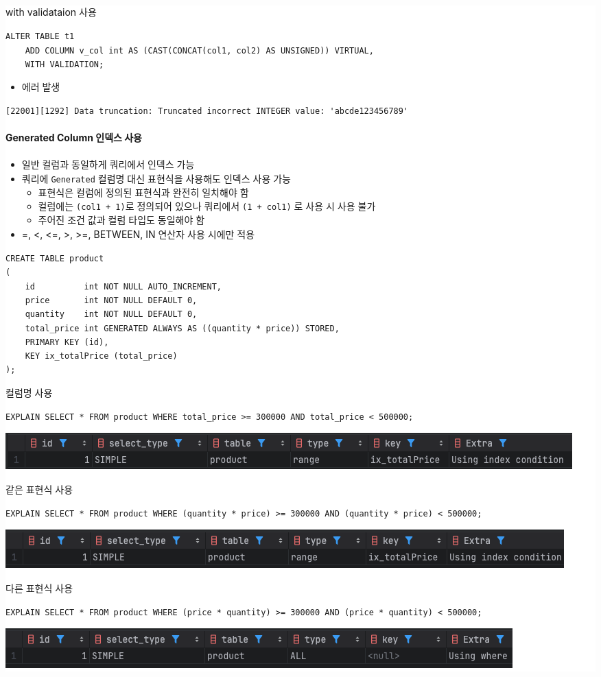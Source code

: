 with validataion 사용
```mysql
ALTER TABLE t1  
    ADD COLUMN v_col int AS (CAST(CONCAT(col1, col2) AS UNSIGNED)) VIRTUAL,  
    WITH VALIDATION;
```
- 에러 발생
```mysql
[22001][1292] Data truncation: Truncated incorrect INTEGER value: 'abcde123456789'
```
#### Generated Column 인덱스 사용
- 일반 컬럼과 동일하게 쿼리에서 인덱스 가능
- 쿼리에 `Generated` 컬럼명 대신 표현식을 사용해도 인덱스 사용 가능
	- 표현식은 컬럼에 정의된 표현식과 완전히 일치해야 함
	- 컬럼에는 `(col1 + 1)`로 정의되어 있으나 쿼리에서 `(1 + col1)` 로 사용 시 사용 불가
	- 주어진 조건 값과 컬럼 타입도 동일해야 함
- =, <, <=, >, >=, BETWEEN, IN 연산자 사용 시에만 적용

```mysql
CREATE TABLE product  
(  
    id          int NOT NULL AUTO_INCREMENT,  
    price       int NOT NULL DEFAULT 0,  
    quantity    int NOT NULL DEFAULT 0,  
    total_price int GENERATED ALWAYS AS ((quantity * price)) STORED,  
    PRIMARY KEY (id),  
    KEY ix_totalPrice (total_price)  
);
```

컬럼명 사용
```mysql
EXPLAIN SELECT * FROM product WHERE total_price >= 300000 AND total_price < 500000;
```
![](./images/generated_column_3.png)

같은 표현식 사용
```mysql
EXPLAIN SELECT * FROM product WHERE (quantity * price) >= 300000 AND (quantity * price) < 500000;
```
![](./images/generated_column_4.png)

다른 표현식 사용
```mysql
EXPLAIN SELECT * FROM product WHERE (price * quantity) >= 300000 AND (price * quantity) < 500000;
```
![](./images/generated_column_5.png)
